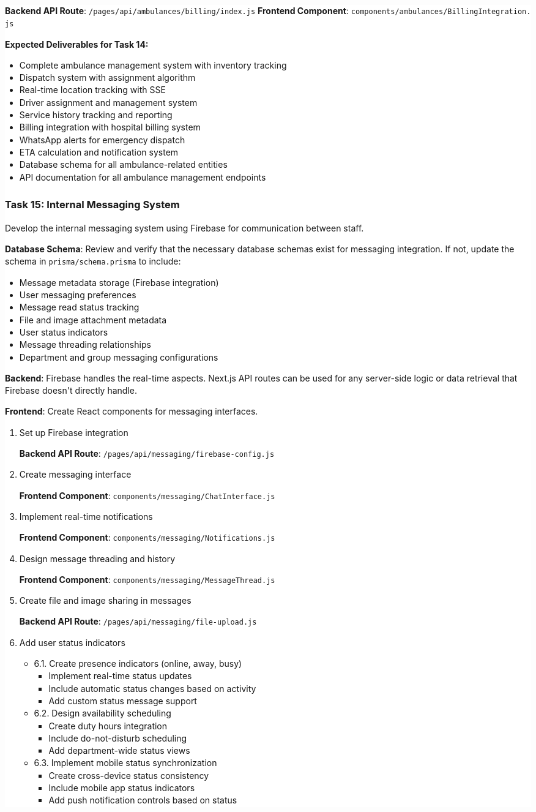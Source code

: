   **Backend API Route**: `/pages/api/ambulances/billing/index.js`
   **Frontend Component**: `components/ambulances/BillingIntegration.js`

**Expected Deliverables for Task 14:**
- Complete ambulance management system with inventory tracking
- Dispatch system with assignment algorithm
- Real-time location tracking with SSE
- Driver assignment and management system
- Service history tracking and reporting
- Billing integration with hospital billing system
- WhatsApp alerts for emergency dispatch
- ETA calculation and notification system
- Database schema for all ambulance-related entities
- API documentation for all ambulance management endpoints
### Task 15: Internal Messaging System
Develop the internal messaging system using Firebase for communication between staff.

**Database Schema**: Review and verify that the necessary database schemas exist for messaging integration. If not, update the schema in `prisma/schema.prisma` to include:
- Message metadata storage (Firebase integration)
- User messaging preferences
- Message read status tracking
- File and image attachment metadata
- User status indicators
- Message threading relationships
- Department and group messaging configurations

**Backend**: Firebase handles the real-time aspects. Next.js API routes can be used for any server-side logic or data retrieval that Firebase doesn't directly handle.

**Frontend**: Create React components for messaging interfaces.

1. Set up Firebase integration

   **Backend API Route**: `/pages/api/messaging/firebase-config.js`

2. Create messaging interface

   **Frontend Component**: `components/messaging/ChatInterface.js`

3. Implement real-time notifications

   **Frontend Component**: `components/messaging/Notifications.js`

4. Design message threading and history

   **Frontend Component**: `components/messaging/MessageThread.js`

5. Create file and image sharing in messages

   **Backend API Route**: `/pages/api/messaging/file-upload.js`

6. Add user status indicators
   * 6.1. Create presence indicators (online, away, busy)
     * Implement real-time status updates
     * Include automatic status changes based on activity
     * Add custom status message support
   * 6.2. Design availability scheduling
     * Create duty hours integration
     * Include do-not-disturb scheduling
     * Add department-wide status views
   * 6.3. Implement mobile status synchronization
     * Create cross-device status consistency
     * Include mobile app status indicators
     * Add push notification controls based on status
